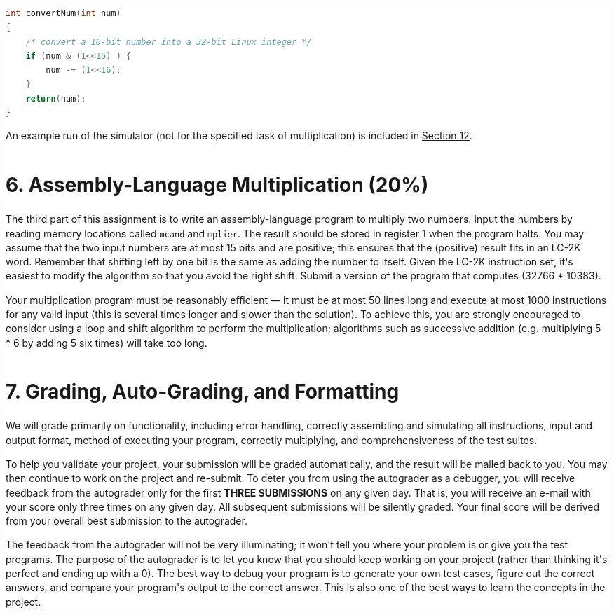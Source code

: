 ```cpp
int convertNum(int num)
{
    /* convert a 16-bit number into a 32-bit Linux integer */
    if (num & (1<<15) ) {
        num -= (1<<16);
    }
    return(num);
}
```

An example run of the simulator (not for the specified task of multiplication)
is included in [Section 12](#12-example-run-of-simulator).

# 6. Assembly-Language Multiplication (20%)

The third part of this assignment is to write an assembly-language program to
multiply two numbers.  Input the numbers by reading memory locations called
`mcand` and `mplier`.  The result should be stored in register 1 when the
program halts.  You may assume that the two input numbers are at most 15 bits
and are positive; this ensures that the (positive) result fits in an LC-2K
word. Remember that shifting left by one bit is the same as adding the number
to itself.  Given the LC-2K instruction set, it's easiest to modify the
algorithm so that you avoid the right shift.  Submit a version of the program
that computes (32766 * 10383).

Your multiplication program must be reasonably efficient — it must be at most
50 lines long and execute at most 1000 instructions for any valid input (this
is several times longer and slower than the solution).  To achieve this,
you are strongly encouraged to consider using a loop and shift algorithm
to perform the multiplication; algorithms such as successive addition
(e.g. multiplying 5 * 6 by adding 5 six times) will take too long.

# 7. Grading, Auto-Grading, and Formatting

We will grade primarily on functionality, including error handling, correctly
assembling and simulating all instructions, input and output format, method of
executing your program, correctly multiplying, and comprehensiveness of the
test suites.

To help you validate your project, your submission will be graded automatically,
and the result will be mailed back to you.  You may then continue to work on the
project and re-submit.  To deter you from using the autograder as a debugger,
you will receive feedback from the autograder only for the first **THREE
SUBMISSIONS** on any given day.  That is, you will receive an e-mail with your
score only three times on any given day.  All subsequent submissions will be
silently graded.  Your final score will be derived from your overall best
submission to the autograder.

The feedback from the autograder will not be very illuminating; it won't tell
you where your problem is or give you the test programs.  The purpose of the
autograder is to let you know that you should keep working on your project
(rather than thinking it's perfect and ending up with a 0).  The best way to
debug your program is to generate your own test cases, figure out the correct
answers, and compare your program's output to the correct answer.  This is also
one of the best ways to learn the concepts in the project.
